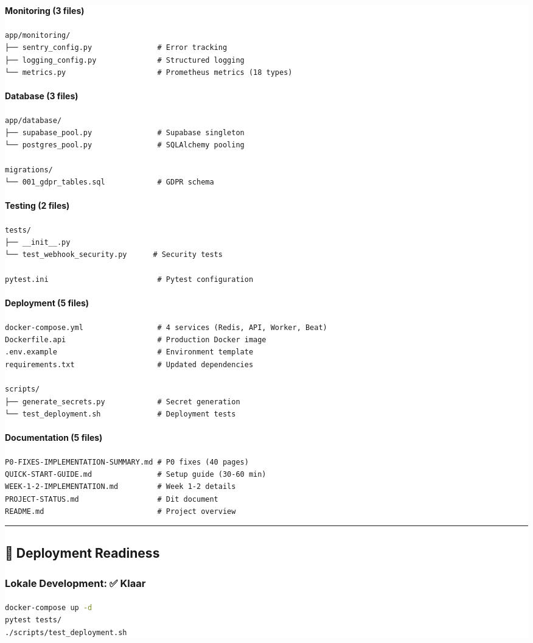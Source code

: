 #### Monitoring (3 files)
```
app/monitoring/
├── sentry_config.py               # Error tracking
├── logging_config.py              # Structured logging
└── metrics.py                     # Prometheus metrics (18 types)
```

#### Database (3 files)
```
app/database/
├── supabase_pool.py               # Supabase singleton
└── postgres_pool.py               # SQLAlchemy pooling

migrations/
└── 001_gdpr_tables.sql            # GDPR schema
```

#### Testing (2 files)
```
tests/
├── __init__.py
└── test_webhook_security.py      # Security tests

pytest.ini                         # Pytest configuration
```

#### Deployment (5 files)
```
docker-compose.yml                 # 4 services (Redis, API, Worker, Beat)
Dockerfile.api                     # Production Docker image
.env.example                       # Environment template
requirements.txt                   # Updated dependencies

scripts/
├── generate_secrets.py            # Secret generation
└── test_deployment.sh             # Deployment tests
```

#### Documentation (5 files)
```
P0-FIXES-IMPLEMENTATION-SUMMARY.md # P0 fixes (40 pages)
QUICK-START-GUIDE.md               # Setup guide (30-60 min)
WEEK-1-2-IMPLEMENTATION.md         # Week 1-2 details
PROJECT-STATUS.md                  # Dit document
README.md                          # Project overview
```

---

## 🚀 Deployment Readiness

### **Lokale Development: ✅ Klaar**
```bash
docker-compose up -d
pytest tests/
./scripts/test_deployment.sh
```
